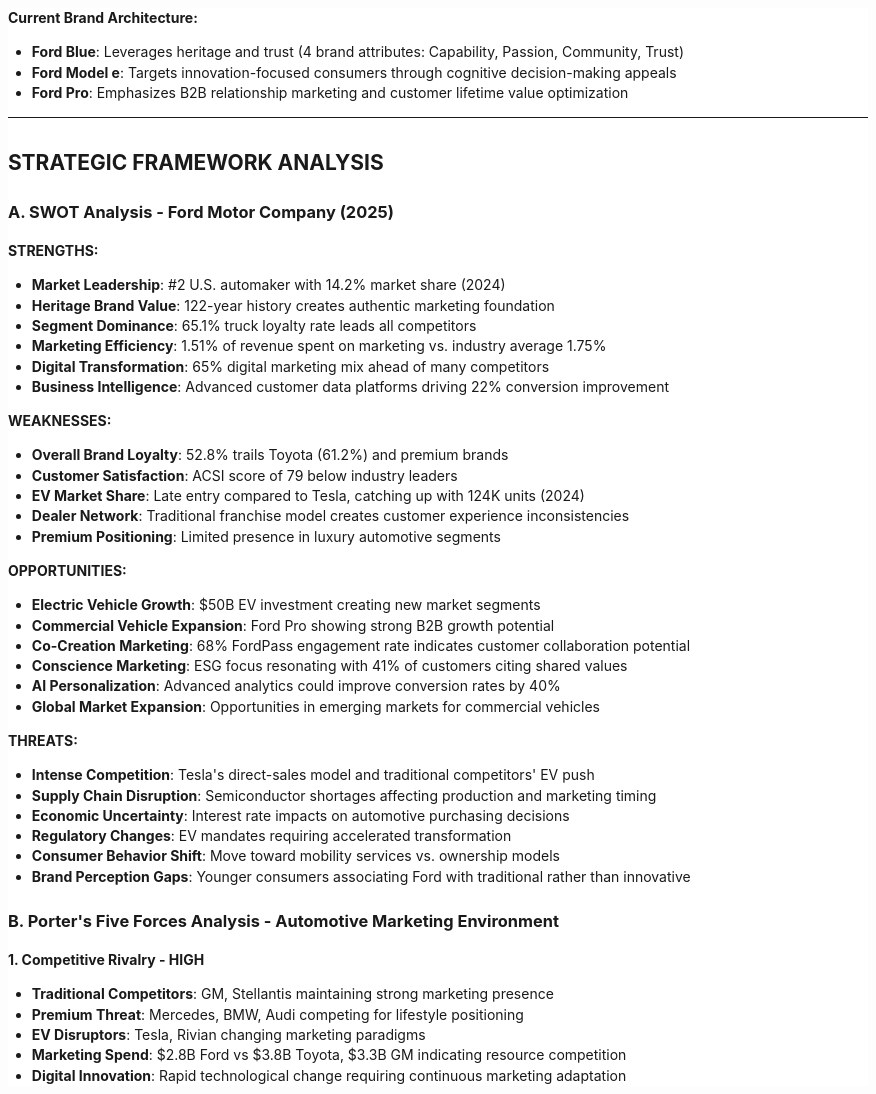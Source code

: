 **Current Brand Architecture:**
- **Ford Blue**: Leverages heritage and trust (4 brand attributes: Capability, Passion, Community, Trust)
- **Ford Model e**: Targets innovation-focused consumers through cognitive decision-making appeals
- **Ford Pro**: Emphasizes B2B relationship marketing and customer lifetime value optimization

---

## STRATEGIC FRAMEWORK ANALYSIS

### A. SWOT Analysis - Ford Motor Company (2025)

**STRENGTHS:**
- **Market Leadership**: #2 U.S. automaker with 14.2% market share (2024)
- **Heritage Brand Value**: 122-year history creates authentic marketing foundation
- **Segment Dominance**: 65.1% truck loyalty rate leads all competitors
- **Marketing Efficiency**: 1.51% of revenue spent on marketing vs. industry average 1.75%
- **Digital Transformation**: 65% digital marketing mix ahead of many competitors
- **Business Intelligence**: Advanced customer data platforms driving 22% conversion improvement

**WEAKNESSES:**
- **Overall Brand Loyalty**: 52.8% trails Toyota (61.2%) and premium brands
- **Customer Satisfaction**: ACSI score of 79 below industry leaders
- **EV Market Share**: Late entry compared to Tesla, catching up with 124K units (2024)
- **Dealer Network**: Traditional franchise model creates customer experience inconsistencies
- **Premium Positioning**: Limited presence in luxury automotive segments

**OPPORTUNITIES:**
- **Electric Vehicle Growth**: $50B EV investment creating new market segments
- **Commercial Vehicle Expansion**: Ford Pro showing strong B2B growth potential
- **Co-Creation Marketing**: 68% FordPass engagement rate indicates customer collaboration potential
- **Conscience Marketing**: ESG focus resonating with 41% of customers citing shared values
- **AI Personalization**: Advanced analytics could improve conversion rates by 40%
- **Global Market Expansion**: Opportunities in emerging markets for commercial vehicles

**THREATS:**
- **Intense Competition**: Tesla's direct-sales model and traditional competitors' EV push
- **Supply Chain Disruption**: Semiconductor shortages affecting production and marketing timing
- **Economic Uncertainty**: Interest rate impacts on automotive purchasing decisions
- **Regulatory Changes**: EV mandates requiring accelerated transformation
- **Consumer Behavior Shift**: Move toward mobility services vs. ownership models
- **Brand Perception Gaps**: Younger consumers associating Ford with traditional rather than innovative

### B. Porter's Five Forces Analysis - Automotive Marketing Environment

**1. Competitive Rivalry - HIGH**
- **Traditional Competitors**: GM, Stellantis maintaining strong marketing presence
- **Premium Threat**: Mercedes, BMW, Audi competing for lifestyle positioning
- **EV Disruptors**: Tesla, Rivian changing marketing paradigms
- **Marketing Spend**: $2.8B Ford vs $3.8B Toyota, $3.3B GM indicating resource competition
- **Digital Innovation**: Rapid technological change requiring continuous marketing adaptation

